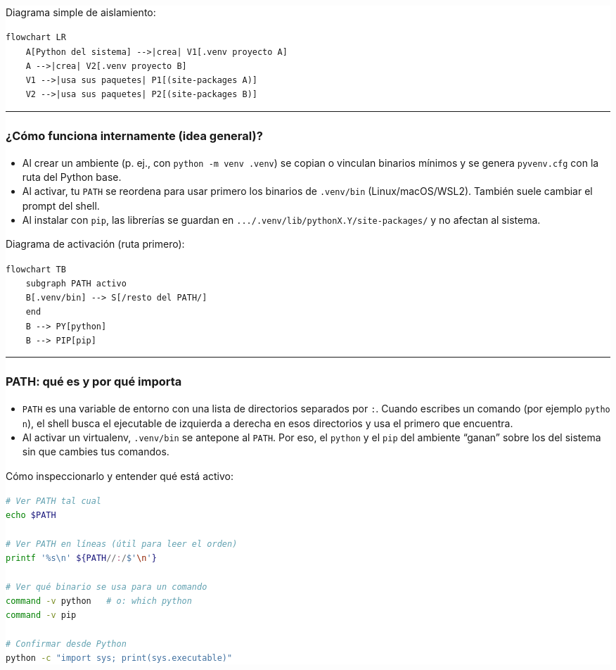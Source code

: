 Diagrama simple de aislamiento:

```mermaid
flowchart LR
    A[Python del sistema] -->|crea| V1[.venv proyecto A]
    A -->|crea| V2[.venv proyecto B]
    V1 -->|usa sus paquetes| P1[(site-packages A)]
    V2 -->|usa sus paquetes| P2[(site-packages B)]
```

---

### ¿Cómo funciona internamente (idea general)?

- Al crear un ambiente (p. ej., con `python -m venv .venv`) se copian o vinculan binarios mínimos y se genera `pyvenv.cfg` con la ruta del Python base.
- Al activar, tu `PATH` se reordena para usar primero los binarios de `.venv/bin` (Linux/macOS/WSL2). También suele cambiar el prompt del shell.
- Al instalar con `pip`, las librerías se guardan en `.../.venv/lib/pythonX.Y/site-packages/` y no afectan al sistema.

Diagrama de activación (ruta primero):

```mermaid
flowchart TB
    subgraph PATH activo
    B[.venv/bin] --> S[/resto del PATH/]
    end
    B --> PY[python]
    B --> PIP[pip]
```

---

### PATH: qué es y por qué importa

- `PATH` es una variable de entorno con una lista de directorios separados por `:`. Cuando escribes un comando (por ejemplo `python`), el shell busca el ejecutable de izquierda a derecha en esos directorios y usa el primero que encuentra.
- Al activar un virtualenv, `.venv/bin` se antepone al `PATH`. Por eso, el `python` y el `pip` del ambiente “ganan” sobre los del sistema sin que cambies tus comandos.

Cómo inspeccionarlo y entender qué está activo:

```bash
# Ver PATH tal cual
echo $PATH

# Ver PATH en líneas (útil para leer el orden)
printf '%s\n' ${PATH//:/$'\n'}

# Ver qué binario se usa para un comando
command -v python   # o: which python
command -v pip

# Confirmar desde Python
python -c "import sys; print(sys.executable)"
```

